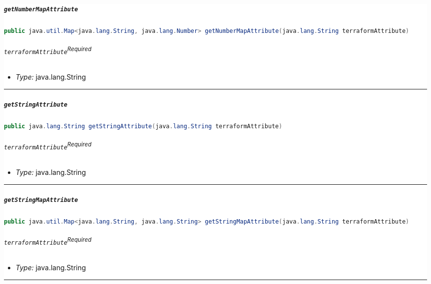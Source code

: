 
##### `getNumberMapAttribute` <a name="getNumberMapAttribute" id="rhizo-co-terraform-provider-oci.databaseExadataInfrastructureCompute.DatabaseExadataInfrastructureCompute.getNumberMapAttribute"></a>

```java
public java.util.Map<java.lang.String, java.lang.Number> getNumberMapAttribute(java.lang.String terraformAttribute)
```

###### `terraformAttribute`<sup>Required</sup> <a name="terraformAttribute" id="rhizo-co-terraform-provider-oci.databaseExadataInfrastructureCompute.DatabaseExadataInfrastructureCompute.getNumberMapAttribute.parameter.terraformAttribute"></a>

- *Type:* java.lang.String

---

##### `getStringAttribute` <a name="getStringAttribute" id="rhizo-co-terraform-provider-oci.databaseExadataInfrastructureCompute.DatabaseExadataInfrastructureCompute.getStringAttribute"></a>

```java
public java.lang.String getStringAttribute(java.lang.String terraformAttribute)
```

###### `terraformAttribute`<sup>Required</sup> <a name="terraformAttribute" id="rhizo-co-terraform-provider-oci.databaseExadataInfrastructureCompute.DatabaseExadataInfrastructureCompute.getStringAttribute.parameter.terraformAttribute"></a>

- *Type:* java.lang.String

---

##### `getStringMapAttribute` <a name="getStringMapAttribute" id="rhizo-co-terraform-provider-oci.databaseExadataInfrastructureCompute.DatabaseExadataInfrastructureCompute.getStringMapAttribute"></a>

```java
public java.util.Map<java.lang.String, java.lang.String> getStringMapAttribute(java.lang.String terraformAttribute)
```

###### `terraformAttribute`<sup>Required</sup> <a name="terraformAttribute" id="rhizo-co-terraform-provider-oci.databaseExadataInfrastructureCompute.DatabaseExadataInfrastructureCompute.getStringMapAttribute.parameter.terraformAttribute"></a>

- *Type:* java.lang.String

---